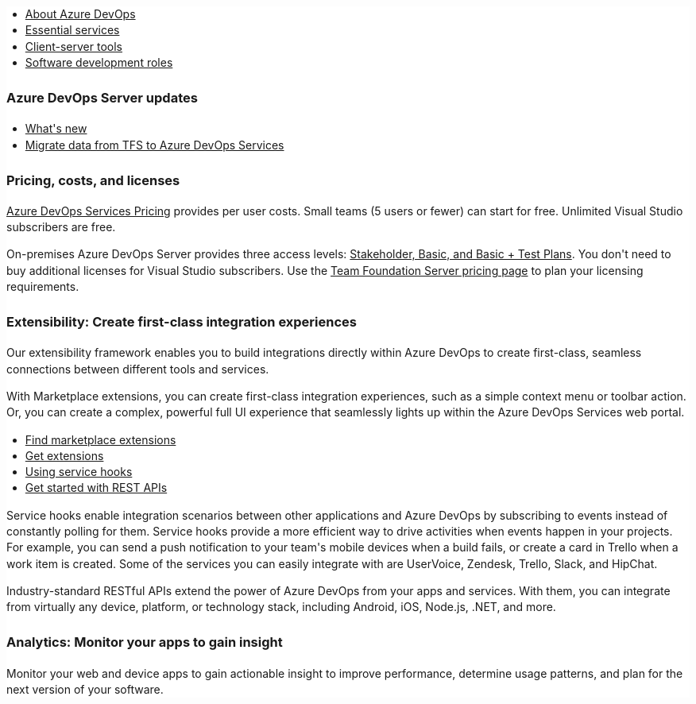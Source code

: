 - [About Azure DevOps](about-azure-devops-services-tfs.md)
- [Essential services](services.md)
- [Client-server tools](tools.md)
- [Software development roles](roles.md)


### Azure DevOps Server updates

- [What's new](/azure/devops/server/whats-new)
- [Migrate data from TFS to Azure DevOps Services](../migrate/migrate-from-tfs.md)

### Pricing, costs, and licenses</span>

[Azure DevOps Services Pricing](https://visualstudio.microsoft.com/team-services/pricing/) provides per user costs. Small teams (5 users or fewer) can start for free. Unlimited Visual Studio subscribers are free.

On-premises Azure DevOps Server provides three access levels: [Stakeholder, Basic, and Basic + Test Plans](../organizations/security/change-access-levels.md). You don't need to buy additional licenses for Visual Studio subscribers. Use the [Team Foundation Server pricing page](https://visualstudio.microsoft.com/team-services/tfs-pricing) to plan your licensing requirements.


### Extensibility: Create first-class integration experiences

Our extensibility framework enables you to build integrations directly within Azure DevOps to create first-class, seamless connections between different tools and services.  

With Marketplace extensions, you can create first-class integration experiences, such as a simple context menu or toolbar action. Or, you can create a complex, powerful full UI experience that seamlessly lights up within the Azure DevOps Services web portal.  

- [Find marketplace extensions](../marketplace/overview.md)
- [Get extensions](../marketplace/install-extension.md)</li>
- [Using service hooks](../service-hooks/overview.md)
- [Get started with REST APIs](/rest/api/azure/devops/)

 
Service hooks enable integration scenarios between other applications and Azure DevOps by subscribing to events instead of constantly polling for them. Service hooks provide a more efficient way to drive activities when events happen in your projects. For example, you can send a push notification to your team's mobile devices when a build fails, or create a card in Trello when a work item is created. Some of the services you can easily integrate with are UserVoice, Zendesk, Trello, Slack, and HipChat.

Industry-standard RESTful APIs extend the power of Azure DevOps from your apps and services. With them, you can integrate from virtually any device, platform, or technology stack, including Android, iOS, Node.js, .NET, and more.  


### Analytics: Monitor your apps to gain insight  

Monitor your web and device apps to gain actionable insight to improve performance, determine usage patterns, and plan for the next version of your software.  
